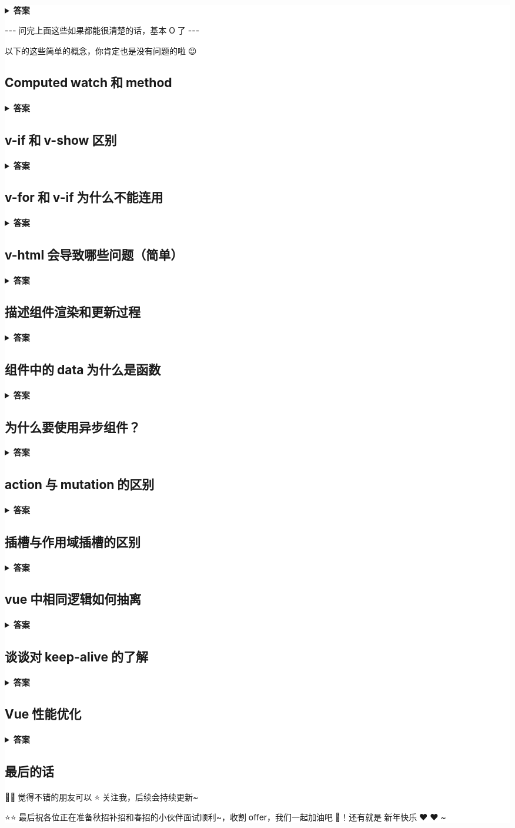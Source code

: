 <details><summary><b>答案</b></summary></details>

--- 问完上面这些如果都能很清楚的话，基本 O 了 ---

以下的这些简单的概念，你肯定也是没有问题的啦 😉

## Computed watch 和 method

<details><summary><b>答案</b></summary></details>

## v-if 和 v-show 区别

<details><summary><b>答案</b></summary></details>

## v-for 和 v-if 为什么不能连用

<details><summary><b>答案</b></summary></details>

## v-html 会导致哪些问题（简单）

<details><summary><b>答案</b></summary></details>

## 描述组件渲染和更新过程

<details><summary><b>答案</b></summary></details>

## 组件中的 data 为什么是函数

<details><summary><b>答案</b></summary></details>

## 为什么要使用异步组件？

<details><summary><b>答案</b></summary></details>

## action 与 mutation 的区别

<details><summary><b>答案</b></summary></details>

## 插槽与作用域插槽的区别

<details><summary><b>答案</b></summary></details>

## vue 中相同逻辑如何抽离

<details><summary><b>答案</b></summary></details>

## 谈谈对 keep-alive 的了解

<details><summary><b>答案</b></summary></details>

## Vue 性能优化

<details><summary><b>答案</b></summary></details>

## 最后的话

🚀🚀 觉得不错的朋友可以 ⭐️ 关注我，后续会持续更新~

⭐️⭐️ 最后祝各位正在准备秋招补招和春招的小伙伴面试顺利~，收割 offer，我们一起加油吧 🤝！还有就是
新年快乐 ❤️ ❤️ ~
